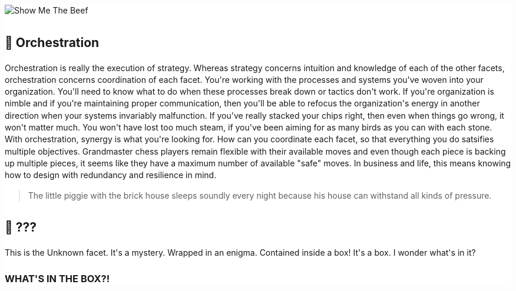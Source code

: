 ![Show Me The Beef](/img/posts/2016-05-03-facets-of-greatness-part-1-intro/where-the-beef.jpg)

## &#x1f48e; Orchestration

Orchestration is really the execution of strategy.  Whereas strategy
concerns intuition and knowledge of each of the other facets,
orchestration concerns coordination of each facet.  You're working
with the processes and systems you've woven into your organization.
You'll need to know what to do when these processes break down or
tactics don't work.  If you're organization is nimble and if you're
maintaining proper communication, then you'll be able to refocus the
organization's energy in another direction when your systems
invariably malfunction.  If you've really stacked your chips right,
then even when things go wrong, it won't matter much.  You won't have
lost too much steam, if you've been aiming for as many birds as you
can with each stone.  With orchestration, synergy is what you're
looking for.  How can you coordinate each facet, so that everything
you do satsifies multiple objectives.  Grandmaster chess players
remain flexible with their available moves and even though each piece is
backing up multiple pieces, it seems like they have a maximum number
of available "safe" moves.  In business and life, this means knowing
how to design with redundancy and resilience in mind.

> The little piggie with the brick house sleeps soundly every night
> because his house can withstand all kinds of pressure.

## &#x1f48e; ???

This is the Unknown facet.  It's a mystery.  Wrapped in an enigma.
Contained inside a box!  It's a box.  I wonder what's in it?

### WHAT'S IN THE BOX?!
